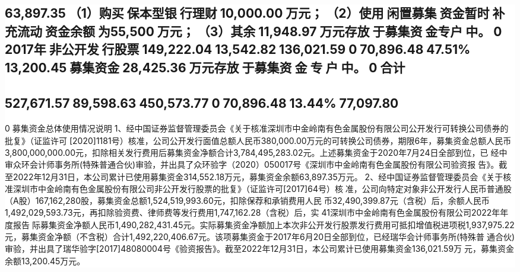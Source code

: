 63,897.35
（1）购买
保本型银
行理财
10,000.00
万元；
（2）使用
闲置募集
资金暂时
补充流动
资金余额
为55,500
万元；
（3）其余
11,948.97
万元存放
于募集资
金专户
中。
0
2017年
非公开发
行股票
149,222.04
13,542.82
136,021.59
0
70,896.48
47.51%
13,200.45
募集资金
28,425.36
万元存放
于募集资
金
专
户
中。
0
合计
--
527,671.57
89,598.63
450,573.77
0
70,896.48
13.44%
77,097.80
--
0
募集资金总体使用情况说明
1、经中国证券监督管理委员会《关于核准深圳市中金岭南有色金属股份有限公司公开发行可转换公司债券的批复》（证监许可
[2020]1181号）核准，公司公开发行面值总额人民币380,000.00万元的可转换公司债券，期限6年，募集资金总额人民币
3,800,000,000.00元，扣除相关发行费用后募集资金净额合计3,784,495,283.02元。上述募集资金于2020年7月24日全部到位，已
经中审众环会计师事务所(特殊普通合伙)审验，并出具了众环验字（2020）050017号《深圳市中金岭南有色金属股份有限公司验资报
告》。截至2022年12月31日，本公司累计已使用募集资金314,552.18万元，募集资金余额63,897.35万元。
2、经中国证券监督管理委员会《关于核准深圳市中金岭南有色金属股份有限公司非公开发行股票的批复》（证监许可[2017]64号）核
准，公司向特定对象非公开发行人民币普通股（A股）167,162,280股，募集资金总额1,524,519,993.60元，扣除保荐和承销费用人民
币32,490,399.87元（含税）后，余额人民币1,492,029,593.73元，再扣除验资费、律师费等发行费用1,747,162.28（含税）后，实
41深圳市中金岭南有色金属股份有限公司2022年年度报告
际募集资金净额人民币1,490,282,431.45元。实际募集资金净额加上本次非公开发行股票发行费用可抵扣增值税进项税1,937,975.22
元，募集资金净额（不含税）合计1,492,220,406.67元。该项募集资金于2017年6月20日全部到位，已经瑞华会计师事务所(特殊普
通合伙)审验，并出具了瑞华验字[2017]48080004号《验资报告》。截至2022年12月31日，本公司累计已使用募集资金136,021.59万
元，募集资金余额13,200.45万元。